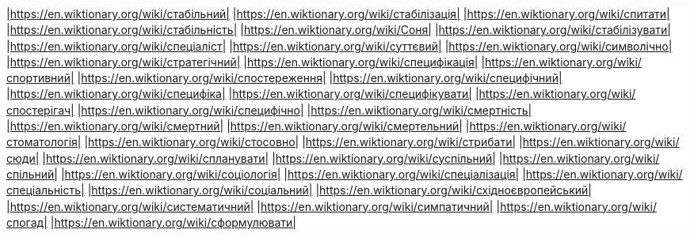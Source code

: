 |https://en.wiktionary.org/wiki/стабільний|
|https://en.wiktionary.org/wiki/стабілізація|
|https://en.wiktionary.org/wiki/спитати|
|https://en.wiktionary.org/wiki/стабільність|
|https://en.wiktionary.org/wiki/Соня|
|https://en.wiktionary.org/wiki/стабілізувати|
|https://en.wiktionary.org/wiki/спеціаліст|
|https://en.wiktionary.org/wiki/суттєвий|
|https://en.wiktionary.org/wiki/символічно|
|https://en.wiktionary.org/wiki/стратегічний|
|https://en.wiktionary.org/wiki/специфікація|
|https://en.wiktionary.org/wiki/спортивний|
|https://en.wiktionary.org/wiki/спостереження|
|https://en.wiktionary.org/wiki/специфічний|
|https://en.wiktionary.org/wiki/специфіка|
|https://en.wiktionary.org/wiki/специфікувати|
|https://en.wiktionary.org/wiki/спостерігач|
|https://en.wiktionary.org/wiki/специфічно|
|https://en.wiktionary.org/wiki/смертність|
|https://en.wiktionary.org/wiki/смертний|
|https://en.wiktionary.org/wiki/смертельний|
|https://en.wiktionary.org/wiki/стоматологія|
|https://en.wiktionary.org/wiki/стосовно|
|https://en.wiktionary.org/wiki/стрибати|
|https://en.wiktionary.org/wiki/сюди|
|https://en.wiktionary.org/wiki/спланувати|
|https://en.wiktionary.org/wiki/суспільний|
|https://en.wiktionary.org/wiki/спільний|
|https://en.wiktionary.org/wiki/соціологія|
|https://en.wiktionary.org/wiki/спеціалізація|
|https://en.wiktionary.org/wiki/спеціальність|
|https://en.wiktionary.org/wiki/соціальний|
|https://en.wiktionary.org/wiki/східноєвропейський|
|https://en.wiktionary.org/wiki/систематичний|
|https://en.wiktionary.org/wiki/симпатичний|
|https://en.wiktionary.org/wiki/спогад|
|https://en.wiktionary.org/wiki/сформулювати|